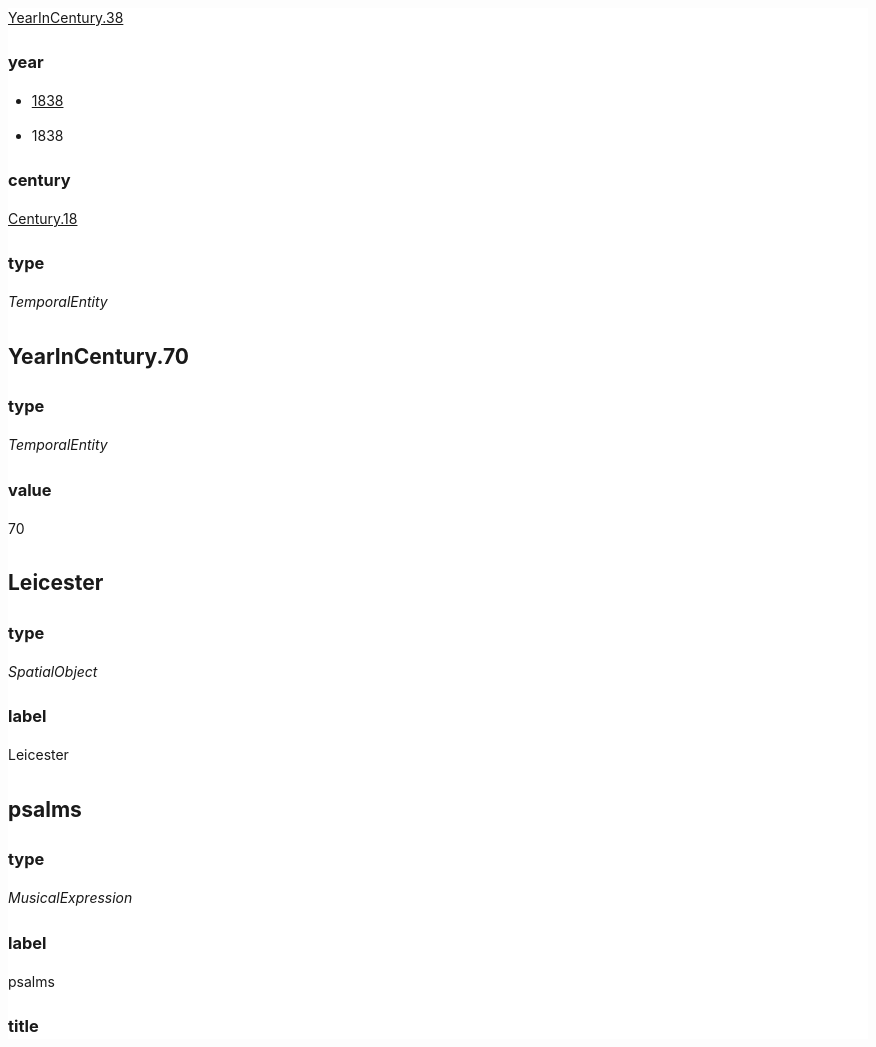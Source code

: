 
[YearInCentury.38](#YearInCentury.38)

### year

 - [1838](#1838)

 - 1838

### century


[Century.18](#Century.18)

### type


*TemporalEntity*

## YearInCentury.70

### type


*TemporalEntity*

### value


70

## Leicester

### type


*SpatialObject*

### label


Leicester

## psalms

### type


*MusicalExpression*

### label


psalms

### title
